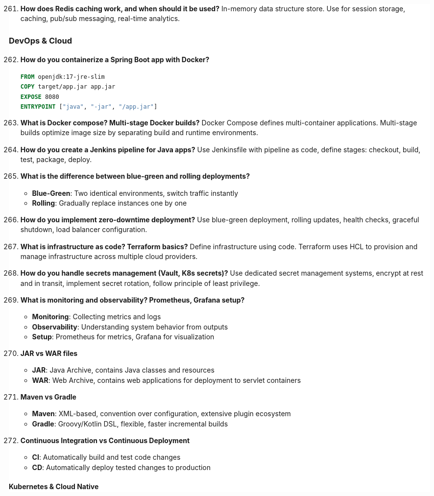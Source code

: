261. **How does Redis caching work, and when should it be used?**
     In-memory data structure store. Use for session storage, caching, pub/sub messaging, real-time analytics.

### DevOps & Cloud

262. **How do you containerize a Spring Boot app with Docker?**
     ```dockerfile
     FROM openjdk:17-jre-slim
     COPY target/app.jar app.jar
     EXPOSE 8080
     ENTRYPOINT ["java", "-jar", "/app.jar"]
     ```

263. **What is Docker compose? Multi-stage Docker builds?**
     Docker Compose defines multi-container applications. Multi-stage builds optimize image size by separating build and runtime environments.

264. **How do you create a Jenkins pipeline for Java apps?**
     Use Jenkinsfile with pipeline as code, define stages: checkout, build, test, package, deploy.

265. **What is the difference between blue-green and rolling deployments?**
     - **Blue-Green**: Two identical environments, switch traffic instantly
     - **Rolling**: Gradually replace instances one by one

266. **How do you implement zero-downtime deployment?**
     Use blue-green deployment, rolling updates, health checks, graceful shutdown, load balancer configuration.

267. **What is infrastructure as code? Terraform basics?**
     Define infrastructure using code. Terraform uses HCL to provision and manage infrastructure across multiple cloud providers.

268. **How do you handle secrets management (Vault, K8s secrets)?**
     Use dedicated secret management systems, encrypt at rest and in transit, implement secret rotation, follow principle of least privilege.

269. **What is monitoring and observability? Prometheus, Grafana setup?**
     - **Monitoring**: Collecting metrics and logs
     - **Observability**: Understanding system behavior from outputs
     - **Setup**: Prometheus for metrics, Grafana for visualization

270. **JAR vs WAR files**
     - **JAR**: Java Archive, contains Java classes and resources
     - **WAR**: Web Archive, contains web applications for deployment to servlet containers

271. **Maven vs Gradle**
     - **Maven**: XML-based, convention over configuration, extensive plugin ecosystem
     - **Gradle**: Groovy/Kotlin DSL, flexible, faster incremental builds

272. **Continuous Integration vs Continuous Deployment**
     - **CI**: Automatically build and test code changes
     - **CD**: Automatically deploy tested changes to production

#### Kubernetes & Cloud Native
